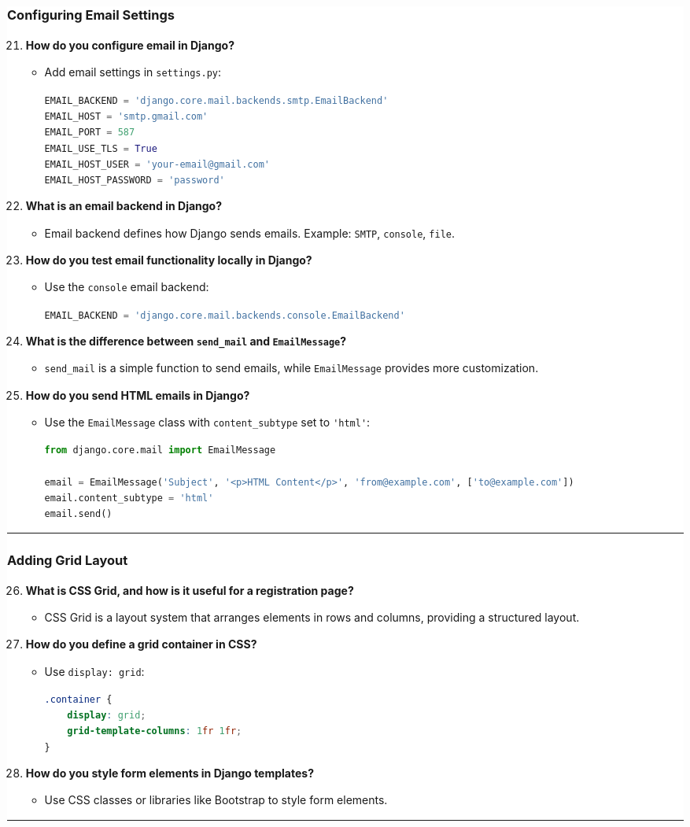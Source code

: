 ### **Configuring Email Settings**

21. **How do you configure email in Django?**
    - Add email settings in `settings.py`:
      ```python
      EMAIL_BACKEND = 'django.core.mail.backends.smtp.EmailBackend'
      EMAIL_HOST = 'smtp.gmail.com'
      EMAIL_PORT = 587
      EMAIL_USE_TLS = True
      EMAIL_HOST_USER = 'your-email@gmail.com'
      EMAIL_HOST_PASSWORD = 'password'
      ```

22. **What is an email backend in Django?**
    - Email backend defines how Django sends emails. Example: `SMTP`, `console`, `file`.

23. **How do you test email functionality locally in Django?**
    - Use the `console` email backend:
      ```python
      EMAIL_BACKEND = 'django.core.mail.backends.console.EmailBackend'
      ```

24. **What is the difference between `send_mail` and `EmailMessage`?**
    - `send_mail` is a simple function to send emails, while `EmailMessage` provides more customization.

25. **How do you send HTML emails in Django?**
    - Use the `EmailMessage` class with `content_subtype` set to `'html'`:
      ```python
      from django.core.mail import EmailMessage

      email = EmailMessage('Subject', '<p>HTML Content</p>', 'from@example.com', ['to@example.com'])
      email.content_subtype = 'html'
      email.send()
      ```

---

### **Adding Grid Layout**

26. **What is CSS Grid, and how is it useful for a registration page?**
    - CSS Grid is a layout system that arranges elements in rows and columns, providing a structured layout.

27. **How do you define a grid container in CSS?**
    - Use `display: grid`:
      ```css
      .container {
          display: grid;
          grid-template-columns: 1fr 1fr;
      }
      ```

28. **How do you style form elements in Django templates?**
    - Use CSS classes or libraries like Bootstrap to style form elements.

---